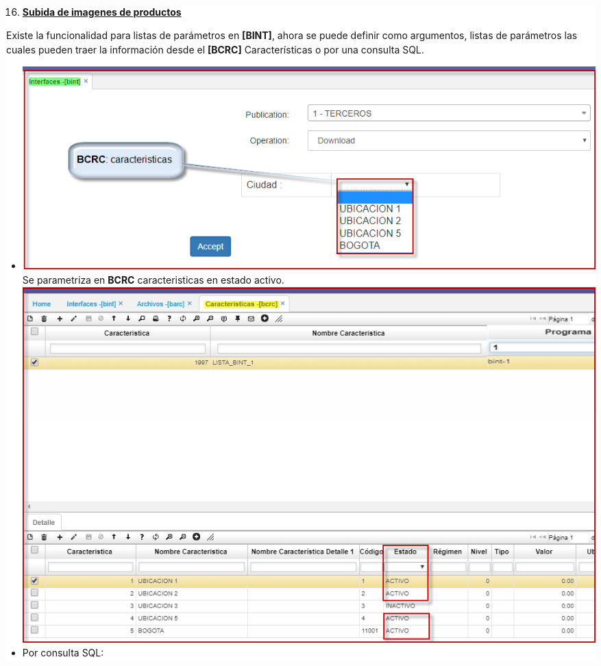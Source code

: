 16. [**Subida de imagenes de productos**](http://docs.oasiscom.com/Operacion/utility/barchi/bint#subida-de-imagenes-de-productos)


Existe la funcionalidad para listas de parámetros en **[BINT]**, ahora se puede definir como argumentos, listas de parámetros las cuales pueden traer la información desde el **[BCRC]** Características o por una consulta SQL.  
* ![](bcrc1.png)  
	Se parametriza en **BCRC** caracteristicas en estado activo.  
	![](bcrc2.png)  
* Por consulta SQL:
